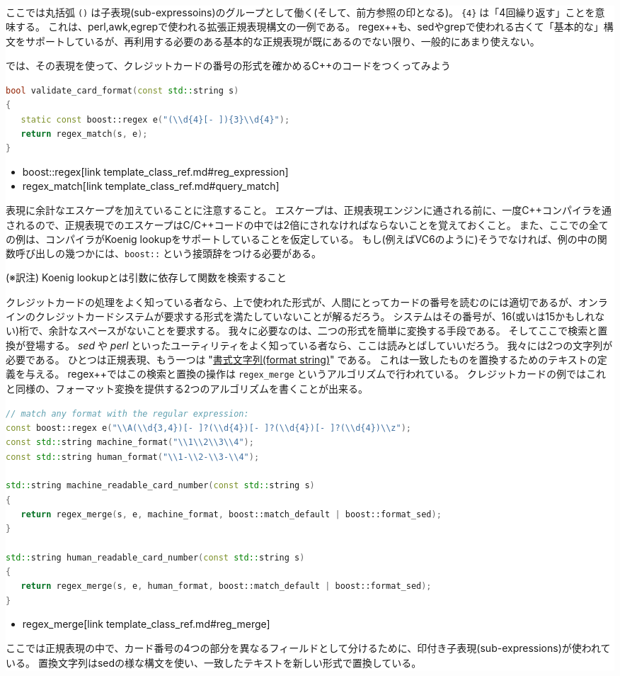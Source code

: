 ここでは丸括弧 `()` は子表現(sub-expressoins)のグループとして働く(そして、前方参照の印となる)。
`{4}` は「4回繰り返す」ことを意味する。
これは、perl,awk,egrepで使われる拡張正規表現構文の一例である。
regex++も、sedやgrepで使われる古くて「基本的な」構文をサポートしているが、再利用する必要のある基本的な正規表現が既にあるのでない限り、一般的にあまり使えない。

では、その表現を使って、クレジットカードの番号の形式を確かめるC++のコードをつくってみよう

```cpp
bool validate_card_format(const std::string s)
{
   static const boost::regex e("(\\d{4}[- ]){3}\\d{4}");
   return regex_match(s, e);
}
```
* boost::regex[link template_class_ref.md#reg_expression]
* regex_match[link template_class_ref.md#query_match]

表現に余計なエスケープを加えていることに注意すること。
エスケープは、正規表現エンジンに通される前に、一度C++コンパイラを通されるので、正規表現でのエスケープはC/C++コードの中では2倍にされなければならないことを覚えておくこと。
また、ここでの全ての例は、コンパイラがKoenig lookupをサポートしていることを仮定している。
もし(例えばVC6のように)そうでなければ、例の中の関数呼び出しの幾つかには、`boost::` という接頭辞をつける必要がある。

(※訳注) Koenig lookupとは引数に依存して関数を検索すること

クレジットカードの処理をよく知っている者なら、上で使われた形式が、人間にとってカードの番号を読むのには適切であるが、オンラインのクレジットカードシステムが要求する形式を満たしていないことが解るだろう。
システムはその番号が、16(或いは15かもしれない)桁で、余計なスペースがないことを要求する。
我々に必要なのは、二つの形式を簡単に変換する手段である。
そしてここで検索と置換が登場する。
*sed* や *perl* といったユーティリティをよく知っている者なら、ここは読みとばしていいだろう。
我々には2つの文字列が必要である。
ひとつは正規表現、もう一つは "[書式文字列(format string)](format_string.md)" である。
これは一致したものを置換するためのテキストの定義を与える。
regex++ではこの検索と置換の操作は `regex_merge` というアルゴリズムで行われている。
クレジットカードの例ではこれと同様の、フォーマット変換を提供する2つのアルゴリズムを書くことが出来る。

```cpp
// match any format with the regular expression:
const boost::regex e("\\A(\\d{3,4})[- ]?(\\d{4})[- ]?(\\d{4})[- ]?(\\d{4})\\z");
const std::string machine_format("\\1\\2\\3\\4");
const std::string human_format("\\1-\\2-\\3-\\4");

std::string machine_readable_card_number(const std::string s)
{
   return regex_merge(s, e, machine_format, boost::match_default | boost::format_sed);
}

std::string human_readable_card_number(const std::string s)
{
   return regex_merge(s, e, human_format, boost::match_default | boost::format_sed);
}
```
* regex_merge[link template_class_ref.md#reg_merge]

ここでは正規表現の中で、カード番号の4つの部分を異なるフィールドとして分けるために、印付き子表現(sub-expressions)が使われている。
置換文字列はsedの様な構文を使い、一致したテキストを新しい形式で置換している。
